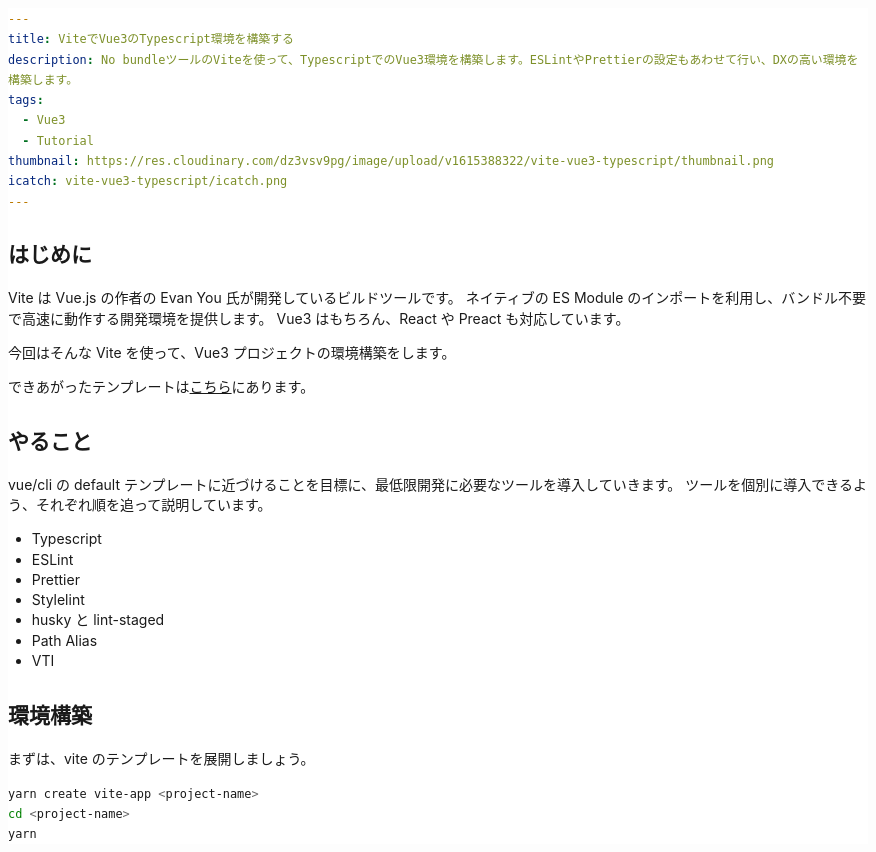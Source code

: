 ```yaml
---
title: ViteでVue3のTypescript環境を構築する
description: No bundleツールのViteを使って、TypescriptでのVue3環境を構築します。ESLintやPrettierの設定もあわせて行い、DXの高い環境を構築します。
tags:
  - Vue3
  - Tutorial
thumbnail: https://res.cloudinary.com/dz3vsv9pg/image/upload/v1615388322/vite-vue3-typescript/thumbnail.png
icatch: vite-vue3-typescript/icatch.png
---
```


## はじめに

Vite は Vue.js の作者の Evan You 氏が開発しているビルドツールです。
ネイティブの ES Module のインポートを利用し、バンドル不要で高速に動作する開発環境を提供します。
Vue3 はもちろん、React や Preact も対応しています。

今回はそんな Vite を使って、Vue3 プロジェクトの環境構築をします。

できあがったテンプレートは[こちら](https://github.com/TomokiMiyauci/vite-vue3-template)にあります。

## やること

vue/cli の default テンプレートに近づけることを目標に、最低限開発に必要なツールを導入していきます。
ツールを個別に導入できるよう、それぞれ順を追って説明しています。

- Typescript
- ESLint
- Prettier
- Stylelint
- husky と lint-staged
- Path Alias
- VTI

## 環境構築

まずは、vite のテンプレートを展開しましょう。

<code-group>
  <code-block label="Yarn" active>

```bash
yarn create vite-app <project-name>
cd <project-name>
yarn
```

  </code-block>

  <code-block label="NPM">
